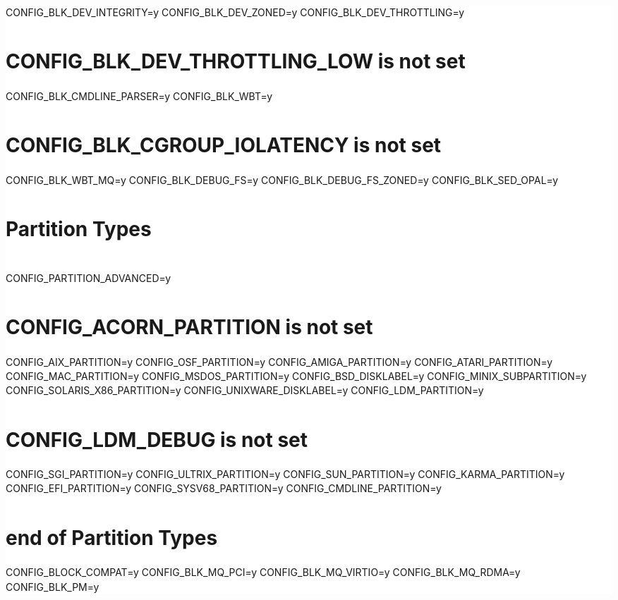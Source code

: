 CONFIG_BLK_DEV_INTEGRITY=y
CONFIG_BLK_DEV_ZONED=y
CONFIG_BLK_DEV_THROTTLING=y
# CONFIG_BLK_DEV_THROTTLING_LOW is not set
CONFIG_BLK_CMDLINE_PARSER=y
CONFIG_BLK_WBT=y
# CONFIG_BLK_CGROUP_IOLATENCY is not set
CONFIG_BLK_WBT_MQ=y
CONFIG_BLK_DEBUG_FS=y
CONFIG_BLK_DEBUG_FS_ZONED=y
CONFIG_BLK_SED_OPAL=y

#
# Partition Types
#
CONFIG_PARTITION_ADVANCED=y
# CONFIG_ACORN_PARTITION is not set
CONFIG_AIX_PARTITION=y
CONFIG_OSF_PARTITION=y
CONFIG_AMIGA_PARTITION=y
CONFIG_ATARI_PARTITION=y
CONFIG_MAC_PARTITION=y
CONFIG_MSDOS_PARTITION=y
CONFIG_BSD_DISKLABEL=y
CONFIG_MINIX_SUBPARTITION=y
CONFIG_SOLARIS_X86_PARTITION=y
CONFIG_UNIXWARE_DISKLABEL=y
CONFIG_LDM_PARTITION=y
# CONFIG_LDM_DEBUG is not set
CONFIG_SGI_PARTITION=y
CONFIG_ULTRIX_PARTITION=y
CONFIG_SUN_PARTITION=y
CONFIG_KARMA_PARTITION=y
CONFIG_EFI_PARTITION=y
CONFIG_SYSV68_PARTITION=y
CONFIG_CMDLINE_PARTITION=y
# end of Partition Types

CONFIG_BLOCK_COMPAT=y
CONFIG_BLK_MQ_PCI=y
CONFIG_BLK_MQ_VIRTIO=y
CONFIG_BLK_MQ_RDMA=y
CONFIG_BLK_PM=y
